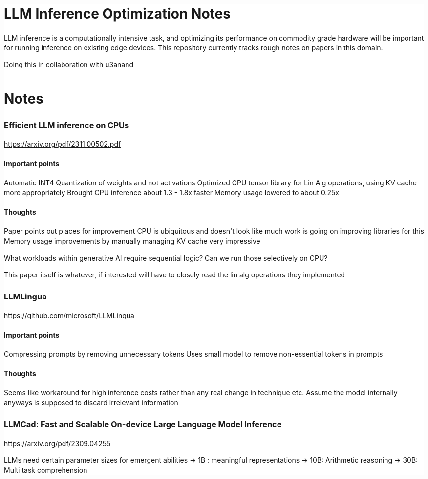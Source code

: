 # LLM Inference Optimization Notes

LLM inference is a computationally intensive task, and optimizing its performance on commodity grade hardware will be important for running inference on existing edge devices. This repository currently tracks rough notes on papers in this domain.

Doing this in collaboration with [u3anand](https://github.com/u3anand)



# Notes

### Efficient LLM inference on CPUs
https://arxiv.org/pdf/2311.00502.pdf

#### Important points

Automatic INT4 Quantization of weights and not activations
Optimized CPU tensor library for Lin Alg operations, using KV cache more appropriately
Brought CPU inference about 1.3 - 1.8x faster
Memory usage lowered to about 0.25x

#### Thoughts
Paper points out places for improvement
CPU is ubiquitous and doesn't look like much work is going on improving libraries for this
Memory usage improvements by manually managing KV cache very impressive

What workloads within generative AI require sequential logic? Can we run those selectively on CPU?

This paper itself is whatever, if interested will have to closely read the lin alg operations they implemented

### LLMLingua
https://github.com/microsoft/LLMLingua

#### Important points
Compressing prompts by removing unnecessary tokens
Uses small model to remove non-essential tokens in prompts

#### Thoughts
Seems like workaround for high inference costs rather than any real change in technique etc. 
Assume the model internally anyways is supposed to discard irrelevant information

### LLMCad: Fast and Scalable On-device Large Language Model Inference
https://arxiv.org/pdf/2309.04255

LLMs need certain parameter sizes for emergent abilities
-> 1B : meaningful representations
-> 10B: Arithmetic reasoning
-> 30B: Multi task comprehension
